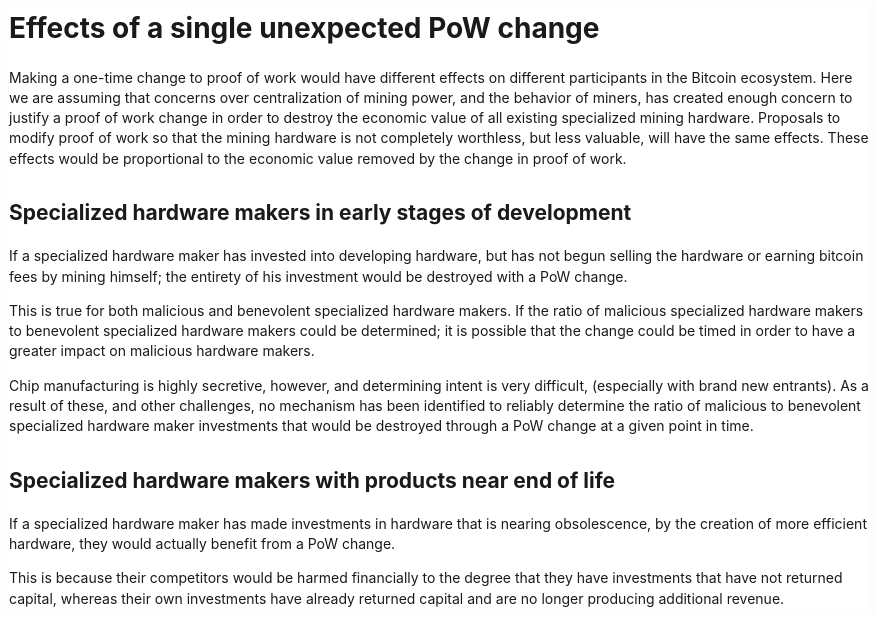 # Effects of a single unexpected PoW change
Making a one-time change to proof of work 
would have different effects 
on different participants in the Bitcoin ecosystem. 
Here we are assuming that concerns over centralization
of mining power,
and the behavior of miners, has created enough concern
to justify a proof of work change 
in order to destroy the economic value of 
all existing specialized mining hardware.
Proposals to modify proof of work so that the mining hardware
is not completely worthless, but less valuable,
will have the same effects.
These effects would be proportional to the economic value removed 
by the change in proof of work.

## Specialized hardware makers in early stages of development
If a specialized hardware maker has invested into developing 
hardware, but has not begun selling the hardware
or earning bitcoin fees by mining himself;
the entirety of his investment would be destroyed
with a PoW change.

This is true for both malicious and benevolent
specialized hardware makers. If the ratio of malicious
specialized hardware makers to benevolent specialized hardware makers could be determined;
it is possible that the change could be timed 
in order to have a greater impact on malicious hardware makers. 

Chip manufacturing is highly secretive, however,
and determining intent is very difficult,
(especially with brand new entrants).
As a result of these, and other challenges,
no mechanism has been identified to reliably
determine the ratio of malicious to benevolent 
specialized hardware maker investments that would be destroyed
through a PoW change at a given point in time.

## Specialized hardware makers with products near end of life
If a specialized hardware maker has made investments in hardware
that is nearing obsolescence,
by the creation of more efficient hardware,
they would actually benefit from a PoW change.

This is because their competitors would be harmed
financially to the degree that they have investments
that have not returned capital,
whereas their own investments have already returned
capital and are no longer producing additional revenue.
